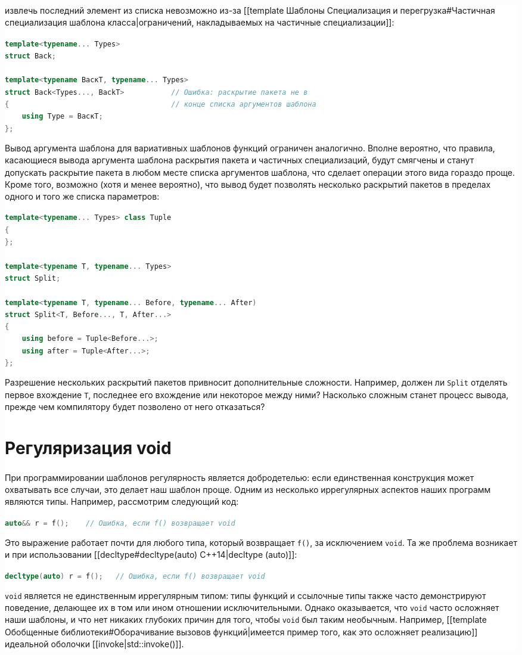 извлечь последний элемент из списка невозможно из-за [[template Шаблоны Специализация и перегрузка#Частичная специализация шаблона класса|ограничений, накладываемых на частичные специализации]]:
```c++
template<typename... Types>
struct Back;

template<typename ВаскТ, typename... Types>
struct Back<Types..., BackT>           // Ошибка: раскрытие пакета не в
{                                      // конце списка аргументов шаблона
	using Туре = ВаскТ;
};
```

Вывод аргумента шаблона для вариативных шаблонов функций ограничен аналогично. Вполне вероятно, что правила, касающиеся вывода аргумента шаблона раскрытия пакета и частичных специализаций, будут смягчены и станут допускать раскрытие пакета в любом месте списка аргументов шаблона, что сделает операции этого вида гораздо проще. Кроме того, возможно (хотя и менее вероятно), что вывод будет позволять несколько раскрытий пакетов в пределах одного и того же списка параметров:
```c++
template<typename... Types> class Tuple
{
};

template<typename T, typename... Types>
struct Split;

template<typename T, typename... Before, typename... After)
struct Split<T, Before..., T, After...>
{
	using before = Tuple<Before...>;
	using after = Tuple<After...>;
};
```

Разрешение нескольких раскрытий пакетов привносит дополнительные сложности. Например, должен ли `Split` отделять первое вхождение `Т`, последнее его вхождение или некоторое между ними? Насколько сложным станет процесс вывода, прежде чем компилятору будет позволено от него отказаться?

# Регуляризация void

При программировании шаблонов регулярность является добродетелью: если единственная конструкция может охватывать все случаи, это делает наш шаблон проще. Одним из несколько иррегулярных аспектов наших программ являются типы. Например, рассмотрим следующий код:
```c++
auto&& r = f();    // Ошибка, если f() возвращает void
```

Это выражение работает почти для любого типа, который возвращает `f()`, за исключением `void`. Та же проблема возникает и при использовании [[decltуре#decltype(auto) C++14|decltype (auto)]]:
```c++
decltype(auto) r = f();   // Ошибка, если f() возвращает void
```

`void` является не единственным иррегулярным типом: типы функций и ссылочные типы также часто демонстрируют поведение, делающее их в том или ином отношении исключительными. Однако оказывается, что `void` часто осложняет наши шаблоны, и что нет никаких глубоких причин для того, чтобы `void` был таким необычным. Например, [[template Обобщенные библиотеки#Оборачивание вызовов функций|имеется пример того, как это осложняет реализацию]] идеальной оболочки [[invoke|std::invoke()]].
